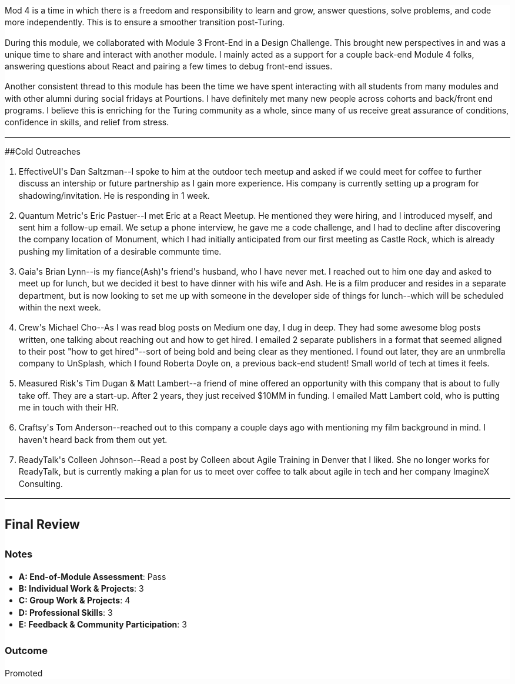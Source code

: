 Mod 4 is a time in which there is a freedom and responsibility to learn and grow, answer questions, solve problems, and code more independently. This is to ensure a smoother transition post-Turing. 

During this module, we collaborated with Module 3 Front-End in a Design Challenge. This brought new perspectives in and was a unique time to share and interact with another module. I mainly acted as a support for a couple back-end Module 4 folks, answering questions about React and pairing a few times to debug front-end issues. 

Another consistent thread to this module has been the time we have spent interacting with all students from many modules and with other alumni during social fridays at Pourtions. I have definitely met many new people across cohorts and back/front end programs. I believe this is enriching for the Turing community as a whole, since many of us receive great assurance of conditions, confidence in skills, and relief from stress.

---

##Cold Outreaches

1. EffectiveUI's Dan Saltzman--I spoke to him at the outdoor tech meetup and asked if we could meet for coffee to further discuss an intership or future partnership as I gain more experience. His company is currently setting up a program for shadowing/invitation. He is responding in 1 week.

2. Quantum Metric's Eric Pastuer--I met Eric at a React Meetup. He mentioned they were hiring, and I introduced myself, and sent him a follow-up email. We setup a phone interview, he gave me a code challenge, and I had to decline after discovering the company location of Monument, which I had initially anticipated from our first meeting as Castle Rock, which is already pushing my limitation of a desirable communte time.

3. Gaia's Brian Lynn--is my fiance(Ash)'s friend's husband, who I have never met. I reached out to him one day and asked to meet up for lunch, but we decided it best to have dinner with his wife and Ash. He is a film producer and resides in a separate department, but is now looking to set me up with someone in the developer side of things for lunch--which will be scheduled within the next week.

4. Crew's Michael Cho--As I was read blog posts on Medium one day, I dug in deep. They had some awesome blog posts written, one talking about reaching out and how to get hired. I emailed 2 separate publishers in a format that seemed aligned to their post "how to get hired"--sort of being bold and being clear as they mentioned. I found out later, they are an unmbrella company to UnSplash, which I found Roberta Doyle on, a previous back-end student! Small world of tech at times it feels.

5. Measured Risk's Tim Dugan & Matt Lambert--a friend of mine offered an opportunity with this company that is about to fully take off. They are a start-up. After 2 years, they just received $10MM in funding. I emailed Matt Lambert cold, who is putting me in touch with their HR.

6. Craftsy's Tom Anderson--reached out to this company a couple days ago with mentioning my film background in mind. I haven't heard back from them out yet.

7. ReadyTalk's Colleen Johnson--Read a post by Colleen about Agile Training in Denver that I liked. She no longer works for ReadyTalk, but is currently making a plan for us to meet over coffee to talk about agile in tech and her company ImagineX Consulting.

---

## Final Review

### Notes

* **A: End-of-Module Assessment**: Pass
* **B: Individual Work & Projects**: 3
* **C: Group Work & Projects**: 4
* **D: Professional Skills**: 3
* **E: Feedback & Community Participation**: 3

### Outcome

Promoted
